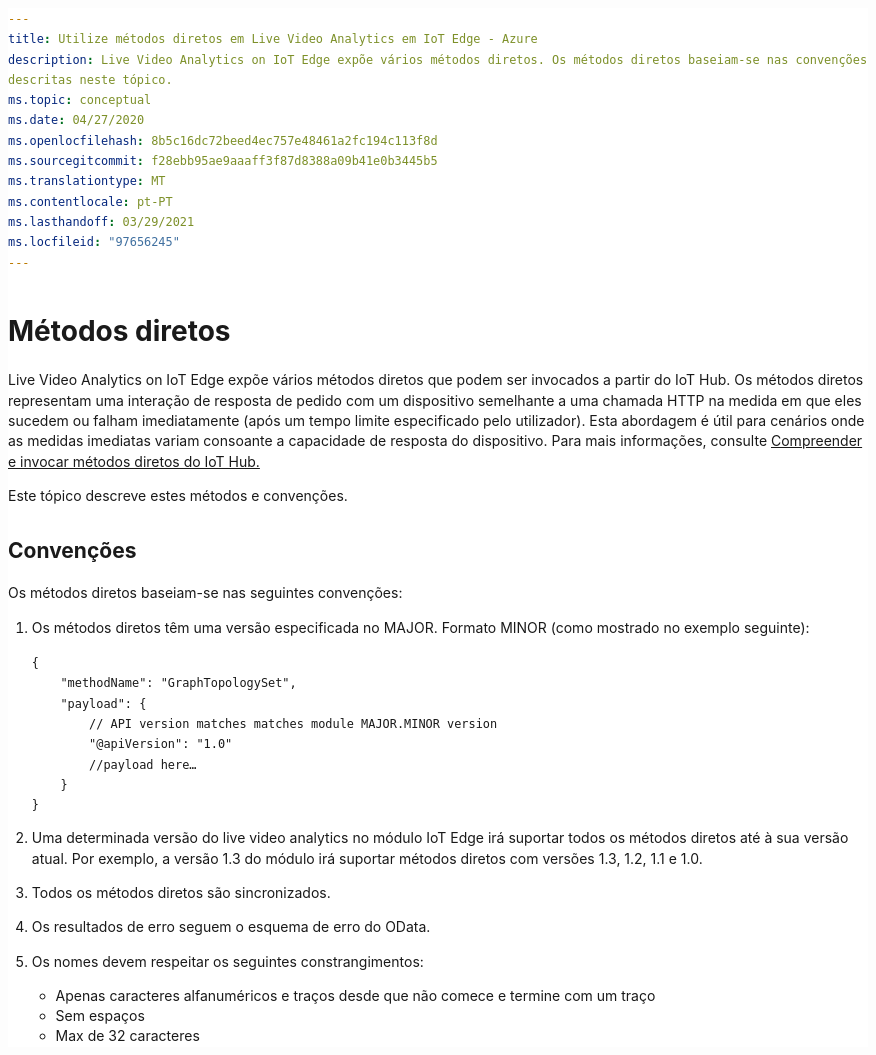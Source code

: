 ```yaml
---
title: Utilize métodos diretos em Live Video Analytics em IoT Edge - Azure
description: Live Video Analytics on IoT Edge expõe vários métodos diretos. Os métodos diretos baseiam-se nas convenções descritas neste tópico.
ms.topic: conceptual
ms.date: 04/27/2020
ms.openlocfilehash: 8b5c16dc72beed4ec757e48461a2fc194c113f8d
ms.sourcegitcommit: f28ebb95ae9aaaff3f87d8388a09b41e0b3445b5
ms.translationtype: MT
ms.contentlocale: pt-PT
ms.lasthandoff: 03/29/2021
ms.locfileid: "97656245"
---
```

# <a name="direct-methods"></a>Métodos diretos

Live Video Analytics on IoT Edge expõe vários métodos diretos que podem ser invocados a partir do IoT Hub. Os métodos diretos representam uma interação de resposta de pedido com um dispositivo semelhante a uma chamada HTTP na medida em que eles sucedem ou falham imediatamente (após um tempo limite especificado pelo utilizador). Esta abordagem é útil para cenários onde as medidas imediatas variam consoante a capacidade de resposta do dispositivo. Para mais informações, consulte [Compreender e invocar métodos diretos do IoT Hub.](../../iot-hub/iot-hub-devguide-direct-methods.md)

Este tópico descreve estes métodos e convenções.

## <a name="conventions"></a>Convenções

Os métodos diretos baseiam-se nas seguintes convenções:

1. Os métodos diretos têm uma versão especificada no MAJOR. Formato MINOR (como mostrado no exemplo seguinte):

    ```
    {
        "methodName": "GraphTopologySet",
        "payload": {
            // API version matches matches module MAJOR.MINOR version
            "@apiVersion": "1.0"
            //payload here…
        }
    }
    ```

2. Uma determinada versão do live video analytics no módulo IoT Edge irá suportar todos os métodos diretos até à sua versão atual. Por exemplo, a versão 1.3 do módulo irá suportar métodos diretos com versões 1.3, 1.2, 1.1 e 1.0.
3. Todos os métodos diretos são sincronizados.
4. Os resultados de erro seguem o esquema de erro do OData.
5. Os nomes devem respeitar os seguintes constrangimentos:
    
    * Apenas caracteres alfanuméricos e traços desde que não comece e termine com um traço
    * Sem espaços
    * Max de 32 caracteres
